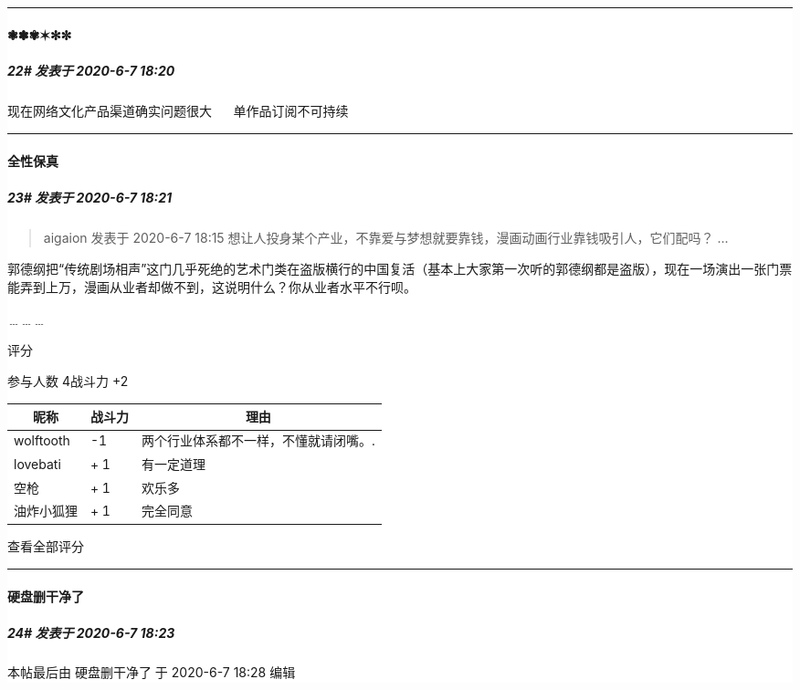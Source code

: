 
*****

####  ❃✽✾✶✻✼  
##### 22#       发表于 2020-6-7 18:20




现在网络文化产品渠道确实问题很大      单作品订阅不可持续







*****

####  全性保真  
##### 23#       发表于 2020-6-7 18:21



<blockquote>aigaion 发表于 2020-6-7 18:15
想让人投身某个产业，不靠爱与梦想就要靠钱，漫画动画行业靠钱吸引人，它们配吗？ ...</blockquote>
郭德纲把“传统剧场相声”这门几乎死绝的艺术门类在盗版横行的中国复活（基本上大家第一次听的郭德纲都是盗版），现在一场演出一张门票能弄到上万，漫画从业者却做不到，这说明什么？你从业者水平不行呗。



﹍﹍﹍

评分





 参与人数 4战斗力 +2

|昵称|战斗力|理由|
|----|---|---|
| wolftooth|-1|两个行业体系都不一样，不懂就请闭嘴。.|
| lovebati| + 1|有一定道理|
| 空枪| + 1|欢乐多|
| 油炸小狐狸| + 1|完全同意|



查看全部评分






*****

####  硬盘删干净了  
##### 24#       发表于 2020-6-7 18:23



 本帖最后由 硬盘删干净了 于 2020-6-7 18:28 编辑 

